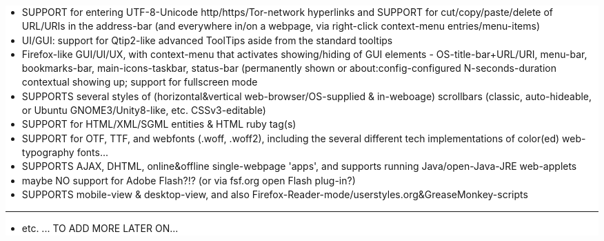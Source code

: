 * SUPPORT for entering UTF-8-Unicode http/https/Tor-network hyperlinks and SUPPORT for cut/copy/paste/delete of URL/URIs in the address-bar (and everywhere in/on a webpage, via right-click context-menu entries/menu-items)
* UI/GUI: support for Qtip2-like advanced ToolTips aside from the standard tooltips
* Firefox-like GUI/UI/UX, with context-menu that activates showing/hiding of GUI elements - OS-title-bar+URL/URI, menu-bar, bookmarks-bar, main-icons-taskbar, status-bar (permanently shown or about:config-configured N-seconds-duration contextual showing up; support for fullscreen mode
* SUPPORTS several styles of (horizontal&vertical web-browser/OS-supplied & in-weboage) scrollbars (classic, auto-hideable, or Ubuntu GNOME3/Unity8-like, etc. CSSv3-editable)
* SUPPORT for HTML/XML/SGML entities & HTML ruby tag(s)
* SUPPORT for OTF, TTF, and webfonts (.woff, .woff2), including the several different tech implementations of color(ed) web-typography fonts...
* SUPPORTS AJAX, DHTML, online&offline single-webpage 'apps', and supports running Java/open-Java-JRE web-applets
* maybe NO support for Adobe Flash?!? (or via fsf.org open Flash plug-in?)
* SUPPORTS mobile-view & desktop-view, and also Firefox-Reader-mode/userstyles.org&GreaseMonkey-scripts
---

* etc. ... TO ADD MORE LATER ON...
